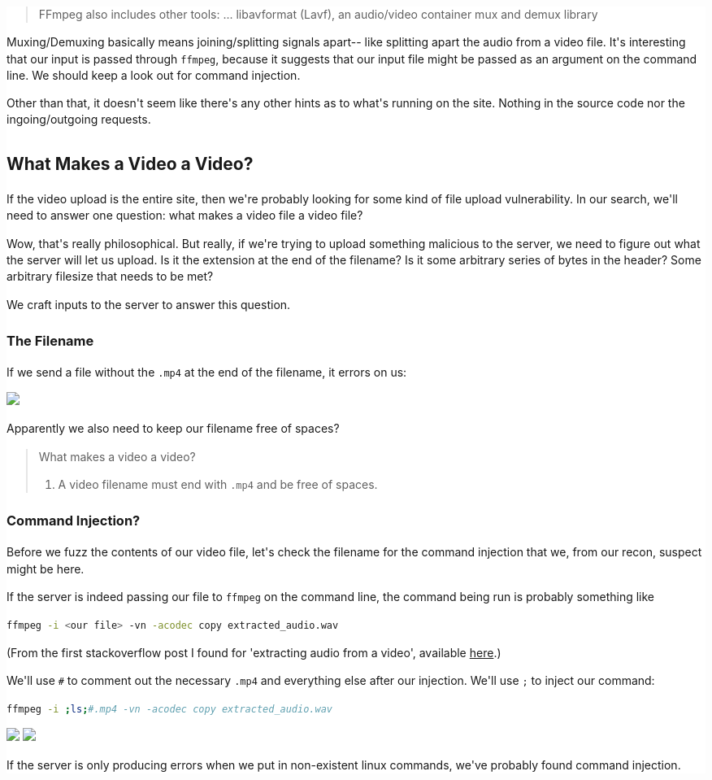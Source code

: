 > FFmpeg also includes other tools: ... libavformat (Lavf), an audio/video container mux and demux library

Muxing/Demuxing basically means joining/splitting signals apart-- like splitting apart the audio from a video file. It's interesting that our input is passed through `ffmpeg`, because it suggests that our input file might be passed as an argument on the command line. We should keep a look out for command injection. 

Other than that, it doesn't seem like there's any other hints as to what's running on the site. Nothing in the source code nor the ingoing/outgoing requests. 

## What Makes a Video a Video?
If the video upload is the entire site, then we're probably looking for some kind of file upload vulnerability. In our search, we'll need to answer one question: what makes a video file a video file? 

Wow, that's really philosophical. But really, if we're trying to upload something malicious to the server, we need to figure out what the server will let us upload. Is it the extension at the end of the filename? Is it some arbitrary series of bytes in the header? Some arbitrary filesize that needs to be met? 

We craft inputs to the server to answer this question.

### The Filename
If we send a file without the `.mp4` at the end of the filename, it errors on us:

![](https://i.imgur.com/BnceGSM.png)

Apparently we also need to keep our filename free of spaces?

> What makes a video a video?
> 1. A video filename must end with `.mp4` and be free of spaces.

### Command Injection?

Before we fuzz the contents of our video file, let's check the filename for the command injection that we, from our recon, suspect might be here.

If the server is indeed passing our file to `ffmpeg` on the command line, the command being run is probably something like
```bash
ffmpeg -i <our file> -vn -acodec copy extracted_audio.wav
```
(From the first stackoverflow post I found for 'extracting audio from a video', available [here]([o](https://stackoverflow.com/questions/9913032/how-can-i-extract-audio-from-video-with-ffmpeg)).)

We'll use `#` to comment out the necessary `.mp4` and everything else after our injection. We'll use `;` to inject our command:
```bash
ffmpeg -i ;ls;#.mp4 -vn -acodec copy extracted_audio.wav
```
![](https://i.imgur.com/IvzaxEe.png)
![](https://i.imgur.com/AO1ptJE.png)

If the server is only producing errors when we put in non-existent linux commands, we've probably found command injection.
